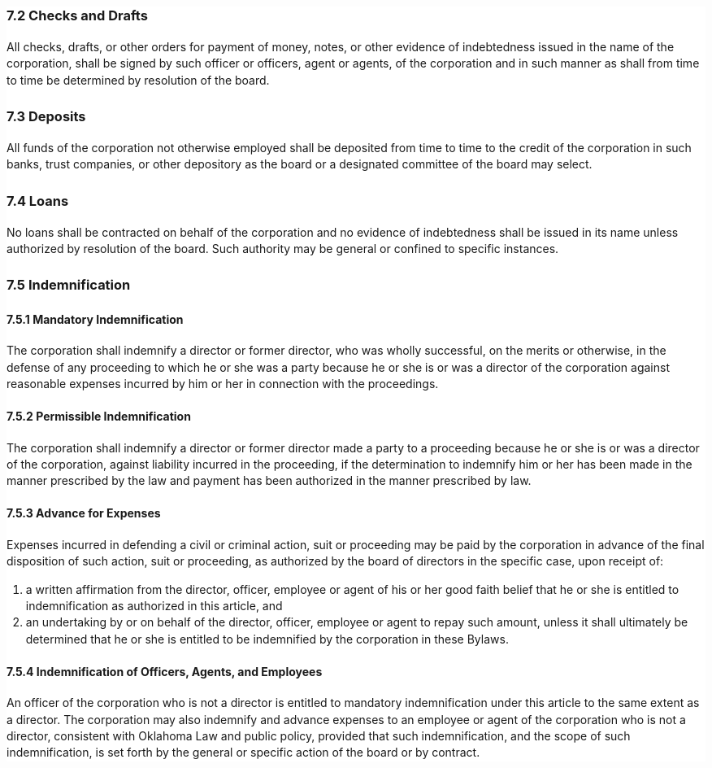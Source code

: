 ### 7.2 Checks and Drafts

All checks, drafts, or other orders for payment of money, notes, or other evidence of indebtedness issued in the name of the corporation, shall be signed by such officer or officers, agent or agents, of the corporation and in such manner as shall from time to time be determined by resolution of the board.
 
### 7.3 Deposits

All funds of the corporation not otherwise employed shall be deposited from time to time to the credit of the corporation in such banks, trust companies, or other depository as the board or a designated committee of the board may select.
 
### 7.4 Loans

No loans shall be contracted on behalf of the corporation and no evidence of indebtedness shall be issued in its name unless authorized by resolution of the board. Such authority may be general or confined to specific instances.
 
### 7.5 Indemnification

#### 7.5.1 Mandatory Indemnification

The corporation shall indemnify a director or former director, who was wholly successful, on the merits or otherwise, in the defense of any proceeding to which he or she was a party because he or she is or was a director of the corporation against reasonable expenses incurred by him or her in connection with the proceedings.

#### 7.5.2 Permissible Indemnification

The corporation shall indemnify a director or former director made a party to a proceeding because he or she is or was a director of the corporation, against liability incurred in the proceeding, if the determination to indemnify him or her has been made in the manner prescribed by the law and payment has been authorized in the manner prescribed by law.

#### 7.5.3 Advance for Expenses

Expenses incurred in defending a civil or criminal action, suit or proceeding may be paid by the corporation in advance of the final disposition of such action, suit or proceeding, as authorized by the board of directors in the specific case, upon receipt of:
  1. a written affirmation from the director, officer, employee or agent of his or her good faith belief that he or she is entitled to indemnification as authorized in this article, and
  2. an undertaking by or on behalf of the director, officer, employee or agent to repay such amount, unless it shall ultimately be determined that he or she is entitled to be indemnified by the corporation in these Bylaws.

#### 7.5.4 Indemnification of Officers, Agents, and Employees

An officer of the corporation who is not a director is entitled to mandatory indemnification under this article to the same extent as a director. The corporation may also indemnify and advance expenses to an employee or agent of the corporation who is not a director, consistent with Oklahoma Law and public policy, provided that such indemnification, and the scope of such indemnification, is set forth by the general or specific action of the board or by contract.
 